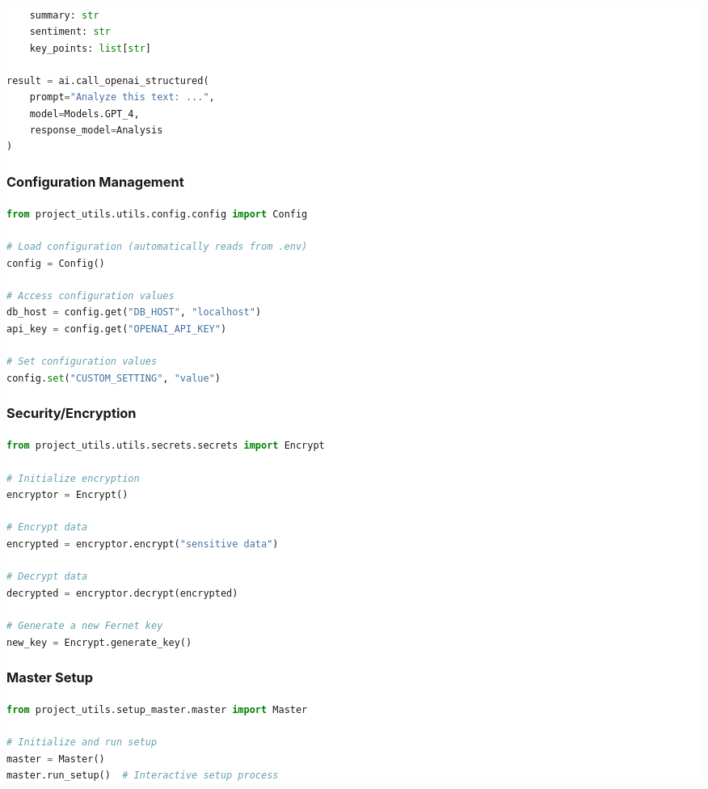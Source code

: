 ```python
    summary: str
    sentiment: str
    key_points: list[str]

result = ai.call_openai_structured(
    prompt="Analyze this text: ...",
    model=Models.GPT_4,
    response_model=Analysis
)
```

### Configuration Management

```python
from project_utils.utils.config.config import Config

# Load configuration (automatically reads from .env)
config = Config()

# Access configuration values
db_host = config.get("DB_HOST", "localhost")
api_key = config.get("OPENAI_API_KEY")

# Set configuration values
config.set("CUSTOM_SETTING", "value")
```

### Security/Encryption

```python
from project_utils.utils.secrets.secrets import Encrypt

# Initialize encryption
encryptor = Encrypt()

# Encrypt data
encrypted = encryptor.encrypt("sensitive data")

# Decrypt data
decrypted = encryptor.decrypt(encrypted)

# Generate a new Fernet key
new_key = Encrypt.generate_key()
```

### Master Setup

```python
from project_utils.setup_master.master import Master

# Initialize and run setup
master = Master()
master.run_setup()  # Interactive setup process
```
